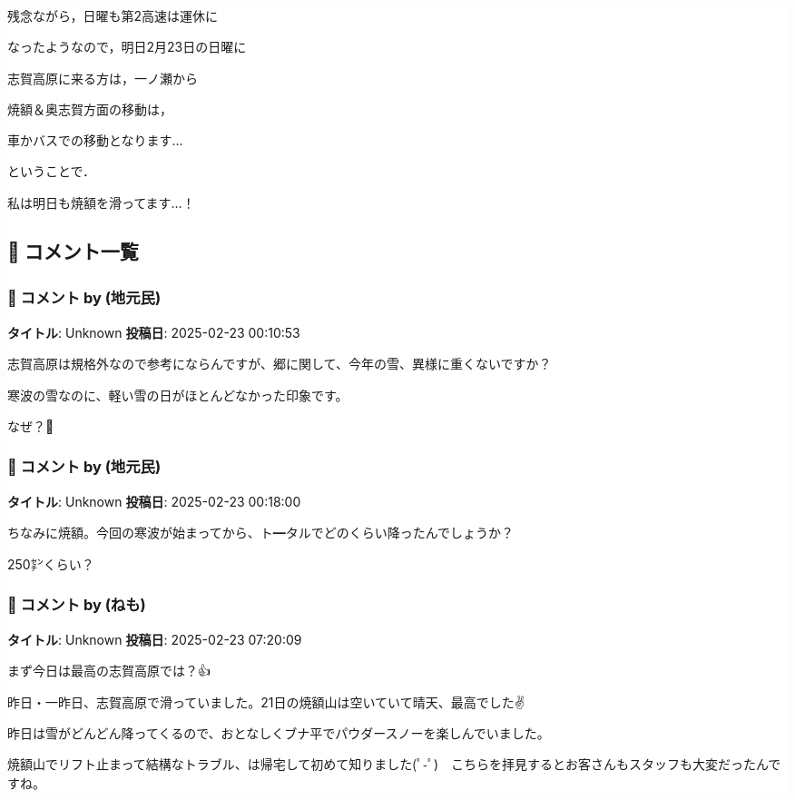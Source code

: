 



残念ながら，日曜も第2高速は運休に


なったようなので，明日2月23日の日曜に


志賀高原に来る方は，一ノ瀬から


焼額＆奥志賀方面の移動は，


車かバスでの移動となります…





ということで．


私は明日も焼額を滑ってます…！

## 💬 コメント一覧

### 💬 コメント by (地元民)
**タイトル**: Unknown
**投稿日**: 2025-02-23 00:10:53

志賀高原は規格外なので参考にならんですが、郷に関して、今年の雪、異様に重くないですか？



寒波の雪なのに、軽い雪の日がほとんどなかった印象です。



なぜ？🤔

### 💬 コメント by (地元民)
**タイトル**: Unknown
**投稿日**: 2025-02-23 00:18:00

ちなみに焼額。今回の寒波が始まってから、ト━タルでどのくらい降ったんでしょうか？



250㌢くらい？

### 💬 コメント by (ねも)
**タイトル**: Unknown
**投稿日**: 2025-02-23 07:20:09

まず今日は最高の志賀高原では？👍

昨日・一昨日、志賀高原で滑っていました。21日の焼額山は空いていて晴天、最高でした✌️

昨日は雪がどんどん降ってくるので、おとなしくブナ平でパウダースノーを楽しんでいました。

焼額山でリフト止まって結構なトラブル、は帰宅して初めて知りました(ﾟ-ﾟ)　こちらを拝見するとお客さんもスタッフも大変だったんですね。
